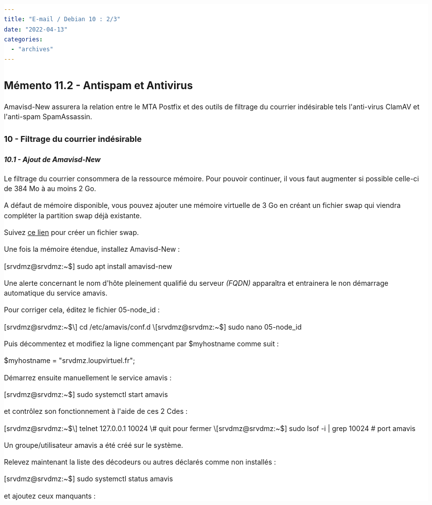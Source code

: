 ```yaml
---
title: "E-mail / Debian 10 : 2/3"
date: "2022-04-13"
categories: 
  - "archives"
---
```


## Mémento 11.2 - Antispam et Antivirus

Amavisd-New assurera la relation entre le MTA Postfix et des outils de filtrage du courrier indésirable tels l'anti-virus ClamAV et l'anti-spam SpamAssassin.

### 10 - Filtrage du courrier indésirable

#### _10.1 - Ajout de Amavisd-New_

Le filtrage du courrier consommera de la ressource mémoire. Pour pouvoir continuer, il vous faut augmenter si possible celle-ci de 384 Mo à au moins 2 Go.

A défaut de mémoire disponible, vous pouvez ajouter une mémoire virtuelle de 3 Go en créant un fichier swap qui viendra compléter la partition swap déjà existante.

Suivez [ce lien](/linux-cdes/#10_-_Gestion_dun_fichier_Swap) pour créer un fichier swap.

Une fois la mémoire étendue, installez Amavisd-New :

\[srvdmz@srvdmz:~$\] sudo apt  install amavisd-new

Une alerte concernant le nom d'hôte pleinement qualifié du serveur _(FQDN)_ apparaîtra et entrainera le non démarrage automatique du service amavis.

Pour corriger cela, éditez le fichier 05-node\_id :

\[srvdmz@srvdmz:~$\] cd /etc/amavis/conf.d
\[srvdmz@srvdmz:~$\] sudo nano 05-node\_id

Puis décommentez et modifiez la ligne commençant par $myhostname comme suit :

$myhostname = "srvdmz.loupvirtuel.fr";

Démarrez ensuite manuellement le service amavis :

\[srvdmz@srvdmz:~$\] sudo systemctl start amavis

et contrôlez son fonctionnement à l'aide de ces 2 Cdes :

\[srvdmz@srvdmz:~$\] telnet 127.0.0.1 10024 \# quit pour fermer
\[srvdmz@srvdmz:~$\] sudo lsof -i | grep 10024     \# port amavis

Un groupe/utilisateur amavis a été créé sur le système.

Relevez maintenant la liste des décodeurs ou autres déclarés comme non installés :

\[srvdmz@srvdmz:~$\]  sudo systemctl status amavis

et ajoutez ceux manquants :
